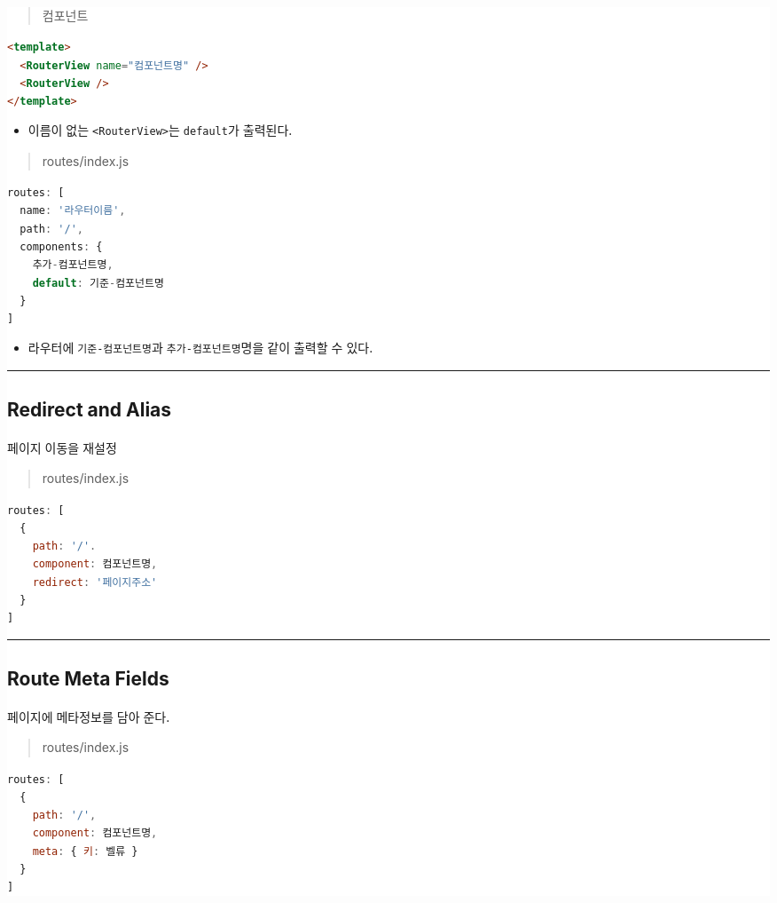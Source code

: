   > 컴포넌트
  ```html
  <template>
    <RouterView name="컴포넌트명" />
    <RouterView />
  </template>
  ```
  - 이름이 없는 `<RouterView>`는 `default`가 출력된다.

  > routes/index.js
  ```js
  routes: [
    name: '라우터이름',
    path: '/',
    components: {
      추가-컴포넌트명,
      default: 기준-컴포넌트명
    }
  ]
  ```
  - 라우터에 `기준-컴포넌트명`과 `추가-컴포넌트명`명을 같이 출력할 수 있다.

***

## Redirect and Alias
페이지 이동을 재설정

  > routes/index.js
  ```js
  routes: [
    {
      path: '/'.
      component: 컴포넌트명,
      redirect: '페이지주소'
    }
  ]
  ```

 ***

## Route Meta Fields
페이지에 메타정보를 담아 준다.

  > routes/index.js
  ```js
  routes: [
    {
      path: '/',
      component: 컴포넌트명,
      meta: { 키: 벨류 }
    }
  ]
  ```
